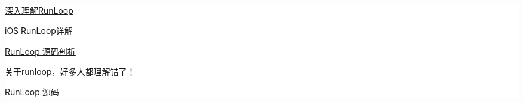 [深入理解RunLoop](https://blog.ibireme.com/2015/05/18/runloop/)

[iOS RunLoop详解](https://juejin.im/post/5aca2b0a6fb9a028d700e1f8)

[RunLoop 源码剖析](https://github.com/Desgard/iOS-Source-Probe/blob/master/Objective-C/Foundation/Run%20Loop%20%E8%AE%B0%E5%BD%95%E4%B8%8E%E6%BA%90%E7%A0%81%E6%B3%A8%E9%87%8A.md)

[关于runloop，好多人都理解错了！](https://www.jianshu.com/p/ae0118f968bf)

[RunLoop 源码](https://opensource.apple.com/source/CF/CF-855.17/CFRunLoop.c.auto.html)